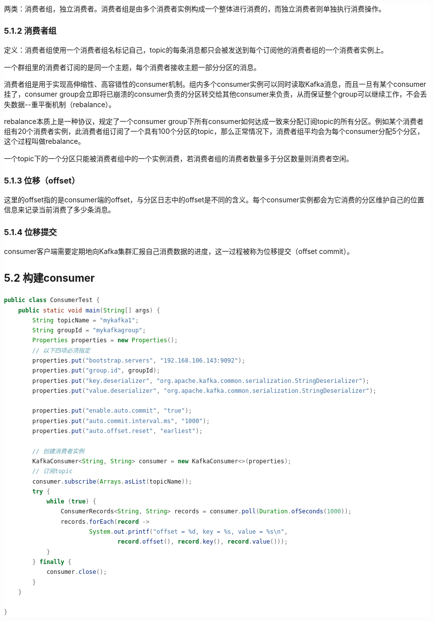 两类：消费者组，独立消费者。消费者组是由多个消费者实例构成一个整体进行消费的，而独立消费者则单独执行消费操作。

### 5.1.2 消费者组

定义：消费者组使用一个消费者组名标记自己，topic的每条消息都只会被发送到每个订阅他的消费者组的一个消费者实例上。

一个群组里的消费者订阅的是同一个主题，每个消费者接收主题一部分分区的消息。

消费者组是用于实现高伸缩性、高容错性的consumer机制。组内多个consumer实例可以同时读取Kafka消息，而且一旦有某个consumer挂了，consumer group会立即将已崩溃的consumer负责的分区转交给其他consumer来负责，从而保证整个group可以继续工作，不会丢失数据--重平衡机制（rebalance）。

rebalance本质上是一种协议，规定了一个consumer group下所有consumer如何达成一致来分配订阅topic的所有分区。例如某个消费者组有20个消费者实例，此消费者组订阅了一个具有100个分区的topic，那么正常情况下，消费者组平均会为每个consumer分配5个分区，这个过程叫做rebalance。

一个topic下的一个分区只能被消费者组中的一个实例消费，若消费者组的消费者数量多于分区数量则消费者空闲。

### 5.1.3 位移（offset）

这里的offset指的是consumer端的offset，与分区日志中的offset是不同的含义。每个consumer实例都会为它消费的分区维护自己的位置信息来记录当前消费了多少条消息。

### 5.1.4 位移提交

consumer客户端需要定期地向Kafka集群汇报自己消费数据的进度，这一过程被称为位移提交（offset commit）。

## 5.2 构建consumer

```Java
public class ConsumerTest {
    public static void main(String[] args) {
        String topicName = "mykafka1";
        String groupId = "mykafkagroup";
        Properties properties = new Properties();
        // 以下四项必须指定
        properties.put("bootstrap.servers", "192.168.106.143:9092");
        properties.put("group.id", groupId);
        properties.put("key.deserializer", "org.apache.kafka.common.serialization.StringDeserializer");
        properties.put("value.deserializer", "org.apache.kafka.common.serialization.StringDeserializer");

        properties.put("enable.auto.commit", "true");
        properties.put("auto.commit.interval.ms", "1000");
        properties.put("auto.offset.reset", "earliest");

        // 创建消费者实例
        KafkaConsumer<String, String> consumer = new KafkaConsumer<>(properties);
        // 订阅topic
        consumer.subscribe(Arrays.asList(topicName));
        try {
            while (true) {
                ConsumerRecords<String, String> records = consumer.poll(Duration.ofSeconds(1000));
                records.forEach(record ->
                        System.out.printf("offset = %d, key = %s, value = %s\n",
                                record.offset(), record.key(), record.value()));
            }
        } finally {
            consumer.close();
        }
    }

}
```

